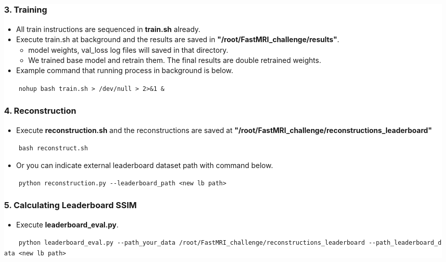 ### 3. Training
- All train instructions are sequenced in **train.sh** already.
- Execute train.sh at background and the results are saved in **"/root/FastMRI_challenge/results"**.
    - model weights, val_loss log files will saved in that directory.
    - We trained base model and retrain them. The final results are double retrained weights.
- Example command that running process in background is below.
```
    nohup bash train.sh > /dev/null > 2>&1 &
```

### 4. Reconstruction
- Execute **reconstruction.sh** and the reconstructions are saved at **"/root/FastMRI_challenge/reconstructions_leaderboard"**
```
    bash reconstruct.sh
```
- Or you can indicate external leaderboard dataset path with command below.
```
    python reconstruction.py --leaderboard_path <new lb path>
```

### 5. Calculating Leaderboard SSIM
- Execute **leaderboard_eval.py**.
```
    python leaderboard_eval.py --path_your_data /root/FastMRI_challenge/reconstructions_leaderboard --path_leaderboard_data <new lb path>
```